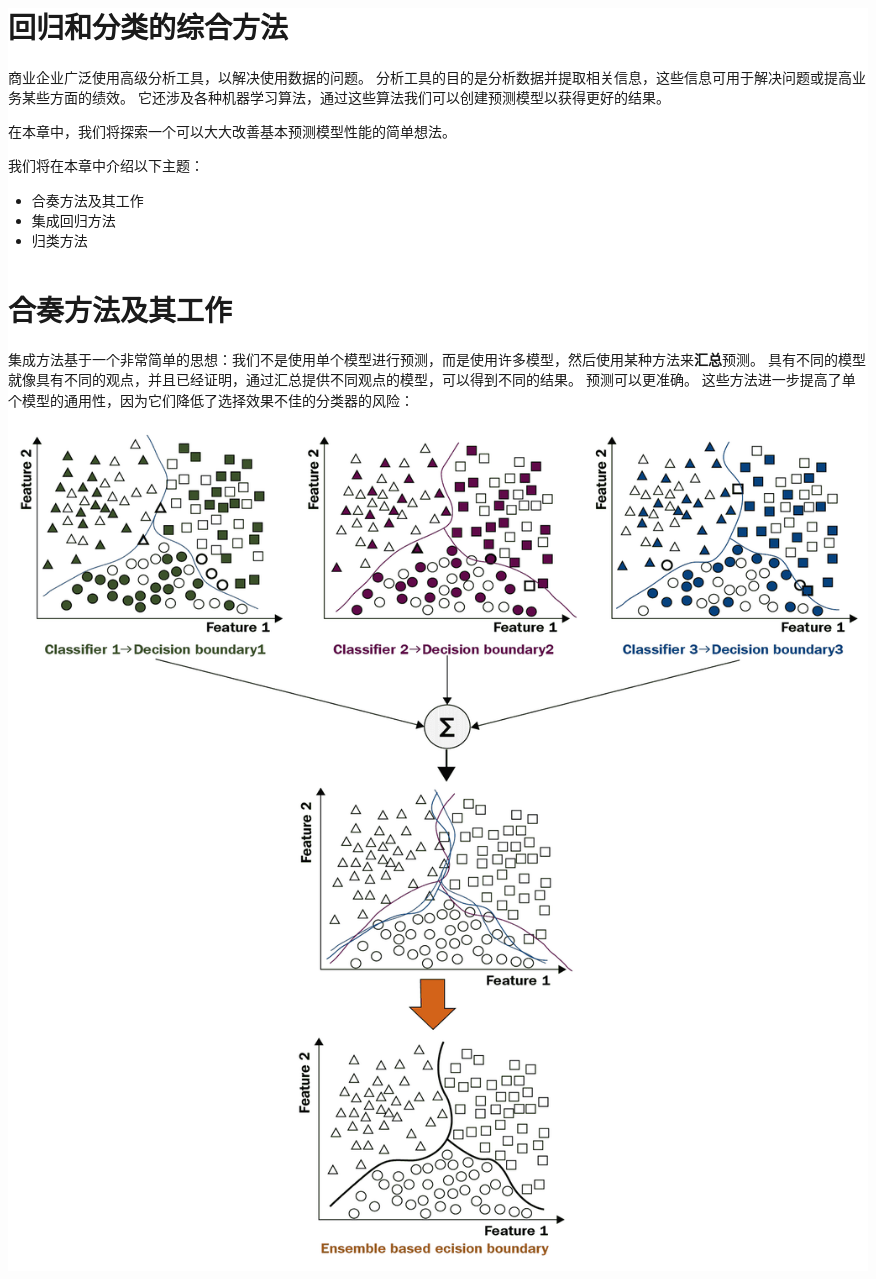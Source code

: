 # 回归和分类的综合方法

商业企业广泛使用高级分析工具，以解决使用数据的问题。 分析工具的目的是分析数据并提取相关信息，这些信息可用于解决问题或提高业务某些方面的绩效。 它还涉及各种机器学习算法，通过这些算法我们可以创建预测模型以获得更好的结果。

在本章中，我们将探索一个可以大大改善基本预测模型性能的简单想法。

我们将在本章中介绍以下主题：

*   合奏方法及其工作
*   集成回归方法
*   归类方法

# 合奏方法及其工作

集成方法基于一个非常简单的思想：我们不是使用单个模型进行预测，而是使用许多模型，然后使用某种方法来**汇总**预测。 具有不同的模型就像具有不同的观点，并且已经证明，通过汇总提供不同观点的模型，可以得到不同的结果。 预测可以更准确。 这些方法进一步提高了单个模型的通用性，因为它们降低了选择效果不佳的分类器的风险：

![](img/7ea084f3-b32d-4323-b493-cce263e07286.png)
